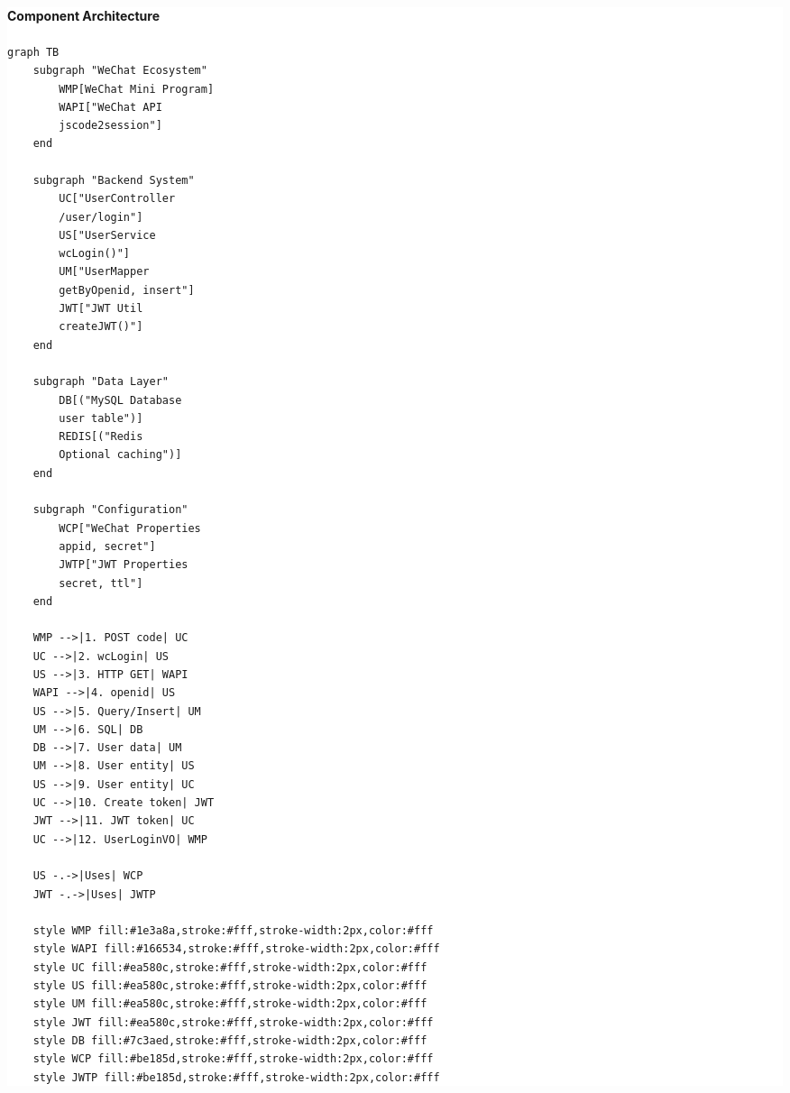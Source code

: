 
#### Component Architecture

```mermaid
graph TB
    subgraph "WeChat Ecosystem"
        WMP[WeChat Mini Program]
        WAPI["WeChat API
        jscode2session"]
    end
    
    subgraph "Backend System"
        UC["UserController
        /user/login"]
        US["UserService
        wcLogin()"]
        UM["UserMapper
        getByOpenid, insert"]
        JWT["JWT Util
        createJWT()"]
    end
    
    subgraph "Data Layer"
        DB[("MySQL Database
        user table")]
        REDIS[("Redis
        Optional caching")]
    end
    
    subgraph "Configuration"
        WCP["WeChat Properties
        appid, secret"]
        JWTP["JWT Properties
        secret, ttl"]
    end
    
    WMP -->|1. POST code| UC
    UC -->|2. wcLogin| US
    US -->|3. HTTP GET| WAPI
    WAPI -->|4. openid| US
    US -->|5. Query/Insert| UM
    UM -->|6. SQL| DB
    DB -->|7. User data| UM
    UM -->|8. User entity| US
    US -->|9. User entity| UC
    UC -->|10. Create token| JWT
    JWT -->|11. JWT token| UC
    UC -->|12. UserLoginVO| WMP
    
    US -.->|Uses| WCP
    JWT -.->|Uses| JWTP
    
    style WMP fill:#1e3a8a,stroke:#fff,stroke-width:2px,color:#fff
    style WAPI fill:#166534,stroke:#fff,stroke-width:2px,color:#fff
    style UC fill:#ea580c,stroke:#fff,stroke-width:2px,color:#fff
    style US fill:#ea580c,stroke:#fff,stroke-width:2px,color:#fff
    style UM fill:#ea580c,stroke:#fff,stroke-width:2px,color:#fff
    style JWT fill:#ea580c,stroke:#fff,stroke-width:2px,color:#fff
    style DB fill:#7c3aed,stroke:#fff,stroke-width:2px,color:#fff
    style WCP fill:#be185d,stroke:#fff,stroke-width:2px,color:#fff
    style JWTP fill:#be185d,stroke:#fff,stroke-width:2px,color:#fff
```
